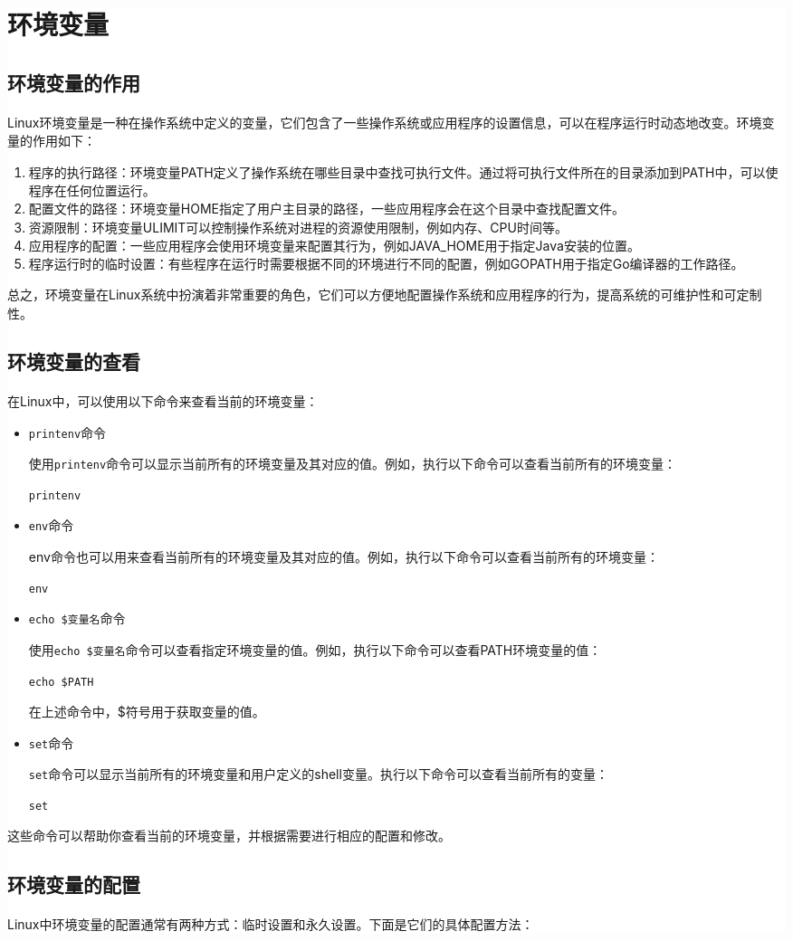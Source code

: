# 环境变量

## 环境变量的作用

Linux环境变量是一种在操作系统中定义的变量，它们包含了一些操作系统或应用程序的设置信息，可以在程序运行时动态地改变。环境变量的作用如下：

1. 程序的执行路径：环境变量PATH定义了操作系统在哪些目录中查找可执行文件。通过将可执行文件所在的目录添加到PATH中，可以使程序在任何位置运行。
2. 配置文件的路径：环境变量HOME指定了用户主目录的路径，一些应用程序会在这个目录中查找配置文件。
3. 资源限制：环境变量ULIMIT可以控制操作系统对进程的资源使用限制，例如内存、CPU时间等。
4. 应用程序的配置：一些应用程序会使用环境变量来配置其行为，例如JAVA_HOME用于指定Java安装的位置。
5. 程序运行时的临时设置：有些程序在运行时需要根据不同的环境进行不同的配置，例如GOPATH用于指定Go编译器的工作路径。

总之，环境变量在Linux系统中扮演着非常重要的角色，它们可以方便地配置操作系统和应用程序的行为，提高系统的可维护性和可定制性。

## 环境变量的查看

在Linux中，可以使用以下命令来查看当前的环境变量：

- `printenv`命令

  使用`printenv`命令可以显示当前所有的环境变量及其对应的值。例如，执行以下命令可以查看当前所有的环境变量：

  ```Shell
  printenv
  ```

- `env`命令

  env命令也可以用来查看当前所有的环境变量及其对应的值。例如，执行以下命令可以查看当前所有的环境变量：

  ```Shell
  env
  ```

- `echo $变量名`命令

  使用`echo $变量名`命令可以查看指定环境变量的值。例如，执行以下命令可以查看PATH环境变量的值：

  ```Shell
  echo $PATH
  ```

  在上述命令中，$符号用于获取变量的值。

- `set`命令

  `set`命令可以显示当前所有的环境变量和用户定义的shell变量。执行以下命令可以查看当前所有的变量：

  ```Shell
  set
  ```

这些命令可以帮助你查看当前的环境变量，并根据需要进行相应的配置和修改。

## 环境变量的配置

Linux中环境变量的配置通常有两种方式：临时设置和永久设置。下面是它们的具体配置方法：
